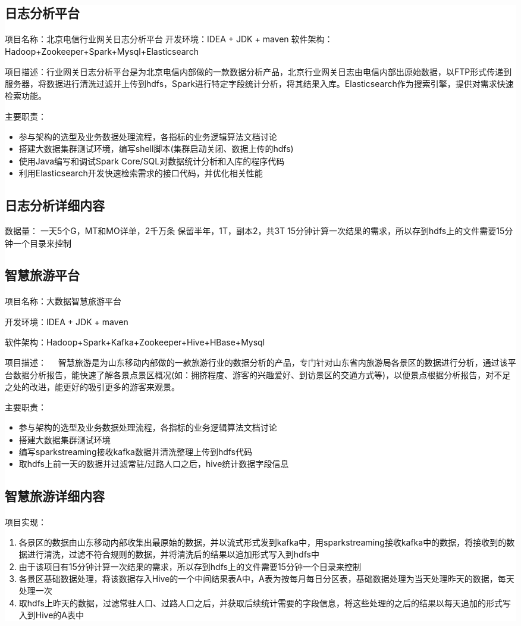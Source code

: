 


## 日志分析平台

项目名称：北京电信行业网关日志分析平台
开发环境：IDEA + JDK + maven
软件架构：Hadoop+Zookeeper+Spark+Mysql+Elasticsearch

项目描述：行业网关日志分析平台是为北京电信内部做的一款数据分析产品，北京行业网关日志由电信内部出原始数据，以FTP形式传递到服务器，将数据进行清洗过滤并上传到hdfs，Spark进行特定字段统计分析，将其结果入库。Elasticsearch作为搜索引擎，提供对需求快速检索功能。

主要职责：
- 参与架构的选型及业务数据处理流程，各指标的业务逻辑算法文档讨论
- 搭建大数据集群测试环境，编写shell脚本(集群启动关闭、数据上传的hdfs)
- 使用Java编写和调试Spark Core/SQL对数据统计分析和入库的程序代码
- 利用Elasticsearch开发快速检索需求的接口代码，并优化相关性能

## 日志分析详细内容

数据量：
一天5个G，MT和MO详单，2千万条
保留半年，1T，副本2，共3T
15分钟计算一次结果的需求，所以存到hdfs上的文件需要15分钟一个目录来控制



## 智慧旅游平台

项目名称：大数据智慧旅游平台

开发环境：IDEA + JDK + maven

软件架构：Hadoop+Spark+Kafka+Zookeeper+Hive+HBase+Mysql

项目描述：     
智慧旅游是为山东移动内部做的一款旅游行业的数据分析的产品，专门针对山东省内旅游局各景区的数据进行分析，通过该平台数据分析报告，能快速了解各景点景区概况(如：拥挤程度、游客的兴趣爱好、到访景区的交通方式等)，以便景点根据分析报告，对不足之处的改进，能更好的吸引更多的游客来观景。

主要职责：

- 参与架构的选型及业务数据处理流程，各指标的业务逻辑算法文档讨论
- 搭建大数据集群测试环境
- 编写sparkstreaming接收kafka数据并清洗整理上传到hdfs代码
- 取hdfs上前一天的数据并过滤常驻/过路人口之后，hive统计数据字段信息


## 智慧旅游详细内容

项目实现：
1. 各景区的数据由山东移动内部收集出最原始的数据，并以流式形式发到kafka中，用sparkstreaming接收kafka中的数据，将接收到的数据进行清洗，过滤不符合规则的数据，并将清洗后的结果以追加形式写入到hdfs中
2. 由于该项目有15分钟计算一次结果的需求，所以存到hdfs上的文件需要15分钟一个目录来控制
3. 各景区基础数据处理，将该数据存入Hive的一个中间结果表A中，A表为按每月每日分区表，基础数据处理为当天处理昨天的数据，每天处理一次
4. 取hdfs上昨天的数据，过滤常驻人口、过路人口之后，并获取后续统计需要的字段信息，将这些处理的之后的结果以每天追加的形式写入到Hive的A表中
